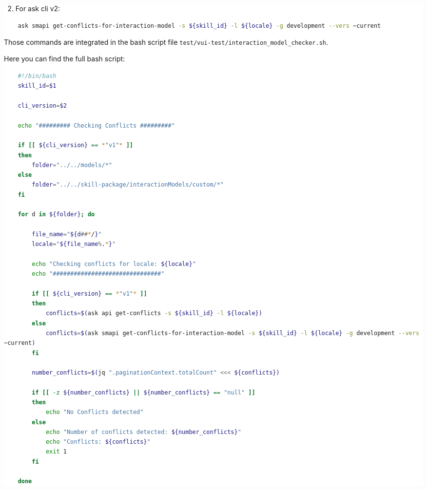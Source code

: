 2. For ask cli v2:
```bash
    ask smapi get-conflicts-for-interaction-model -s ${skill_id} -l ${locale} -g development --vers ~current
```

Those commands are integrated in the bash script file `test/vui-test/interaction_model_checker.sh`.

Here you can find the full bash script:

```bash
    #!/bin/bash
    skill_id=$1

    cli_version=$2

    echo "######### Checking Conflicts #########"

    if [[ ${cli_version} == *"v1"* ]]
    then
        folder="../../models/*"
    else
        folder="../../skill-package/interactionModels/custom/*"
    fi

    for d in ${folder}; do

        file_name="${d##*/}"
        locale="${file_name%.*}"

        echo "Checking conflicts for locale: ${locale}"
        echo "###############################"

        if [[ ${cli_version} == *"v1"* ]]
        then
            conflicts=$(ask api get-conflicts -s ${skill_id} -l ${locale})
        else
            conflicts=$(ask smapi get-conflicts-for-interaction-model -s ${skill_id} -l ${locale} -g development --vers ~current)
        fi

        number_conflicts=$(jq ".paginationContext.totalCount" <<< ${conflicts})

        if [[ -z ${number_conflicts} || ${number_conflicts} == "null" ]]
        then
            echo "No Conflicts detected"
        else
            echo "Number of conflicts detected: ${number_conflicts}"
            echo "Conflicts: ${conflicts}"
            exit 1
        fi

    done
```
